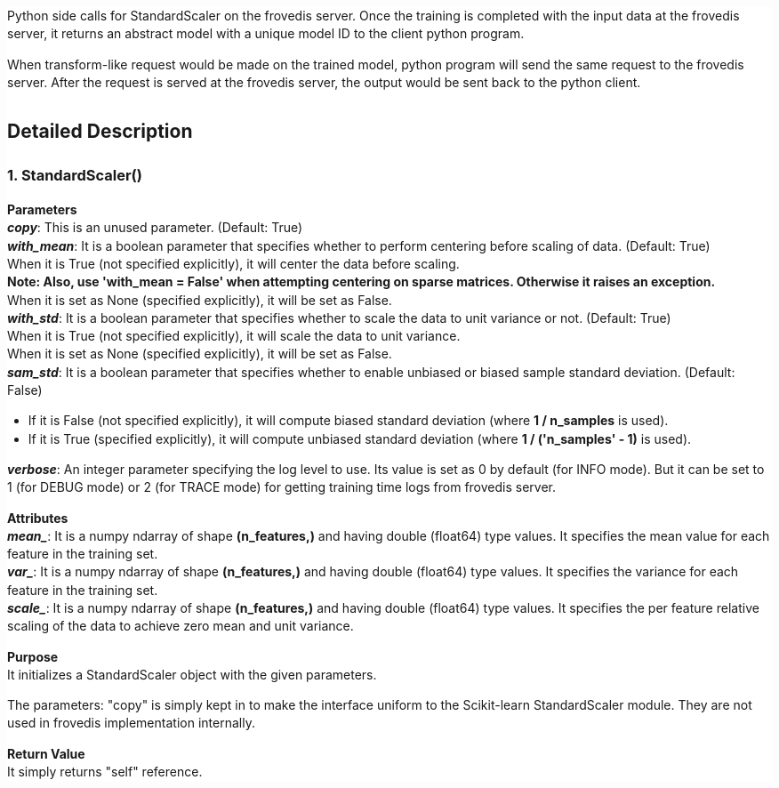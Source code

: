 Python side calls for StandardScaler on the frovedis server. Once the training is completed with the input data at the frovedis 
server, it returns an abstract model with a unique model ID to the client python program.  

When transform-like request would be made on the trained model, python program will send the same request to the frovedis 
server. After the request is served at the frovedis server, the output would be sent back to the python client.  

## Detailed Description  

### 1. StandardScaler()  
__Parameters__  
**_copy_**: This is an unused parameter. (Default: True)  
**_with\_mean_**: It is a boolean parameter that specifies whether to perform centering before scaling of data. (Default: True)  
When it is True (not specified explicitly), it will center the data before scaling.  
**Note: Also, use 'with_mean = False' when attempting centering on sparse matrices. Otherwise it raises an exception.**  
When it is set as None (specified explicitly), it will be set as False.  
**_with\_std_**: It is a boolean parameter that specifies whether to scale the data to unit variance or not. (Default: True)  
When it is True (not specified explicitly), it will scale the data to unit variance.  
When it is set as None (specified explicitly), it will be set as False.  
**_sam\_std_**: It is a boolean parameter that specifies whether to enable unbiased or biased sample standard deviation. (Default: False)  

- If it is False (not specified explicitly), it will compute biased standard deviation (where **1 / n_samples** is used).  
- If it is True (specified explicitly), it will compute unbiased standard deviation (where **1 / ('n_samples' - 1)** is used).  

**_verbose_**: An integer parameter specifying the log level to use. Its value is set as 0 by default (for INFO mode). But it can 
be set to 1 (for DEBUG mode) or 2 (for TRACE mode) for getting training time logs from frovedis server.  

__Attributes__  
**_mean\__**: It is a numpy ndarray of shape **(n_features,)** and having double (float64) type values. It specifies the mean value for each feature in the training set.  
**_var\__**: It is a numpy ndarray of shape **(n_features,)** and having double (float64) type values. It specifies the variance for each feature in the training set.  
**_scale\__**: It is a numpy ndarray of shape **(n_features,)** and having double (float64) type values. It specifies the per feature relative scaling of the data to achieve zero mean and unit variance.  

__Purpose__  
It initializes a StandardScaler object with the given parameters.  

The parameters: "copy" is simply kept in to make the interface uniform to the Scikit-learn StandardScaler module. They are not used in frovedis implementation internally.  

__Return Value__  
It simply returns "self" reference.  
